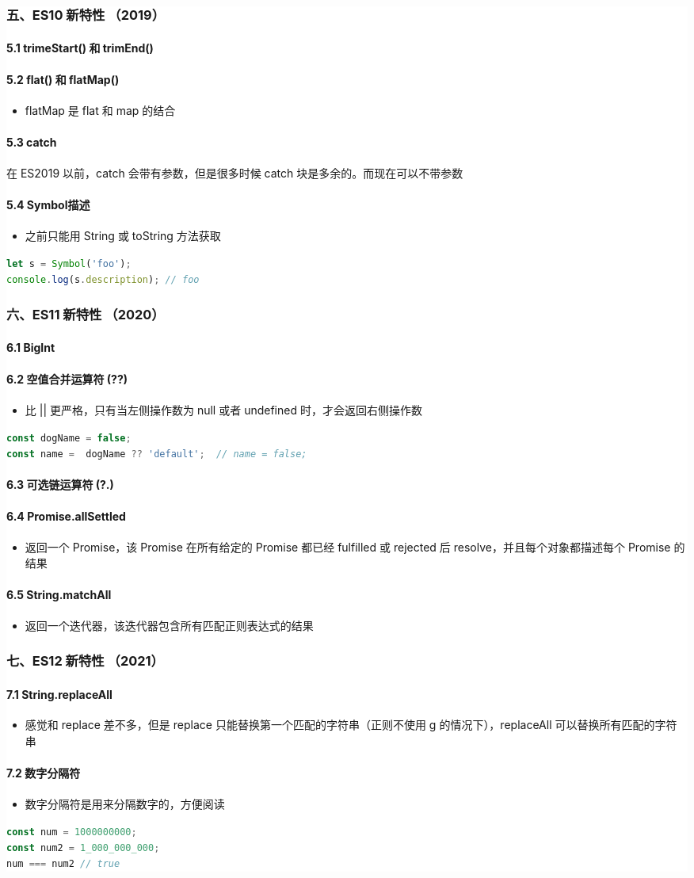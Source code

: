 ### 五、ES10 新特性 （2019）

#### 5.1 trimeStart() 和 trimEnd()

#### 5.2 flat() 和 flatMap()

- flatMap 是 flat 和 map 的结合

#### 5.3 catch

在 ES2019 以前，catch 会带有参数，但是很多时候 catch 块是多余的。而现在可以不带参数

#### 5.4 Symbol描述

- 之前只能用 String 或 toString 方法获取
```js
let s = Symbol('foo');
console.log(s.description); // foo
```

### 六、ES11 新特性 （2020）

#### 6.1 BigInt

#### 6.2 空值合并运算符 (??)

- 比 || 更严格，只有当左侧操作数为 null 或者 undefined 时，才会返回右侧操作数

```js
const dogName = false; 
const name =  dogName ?? 'default';  // name = false;
```
#### 6.3 可选链运算符 (?.)

#### 6.4 Promise.allSettled

- 返回一个 Promise，该 Promise 在所有给定的 Promise 都已经 fulfilled 或 rejected 后 resolve，并且每个对象都描述每个 Promise 的结果

#### 6.5 String.matchAll

- 返回一个迭代器，该迭代器包含所有匹配正则表达式的结果

### 七、ES12 新特性 （2021）

#### 7.1 String.replaceAll

- 感觉和 replace 差不多，但是 replace 只能替换第一个匹配的字符串（正则不使用 g 的情况下），replaceAll 可以替换所有匹配的字符串

#### 7.2 数字分隔符

- 数字分隔符是用来分隔数字的，方便阅读

```js
const num = 1000000000;
const num2 = 1_000_000_000;
num === num2 // true
```
